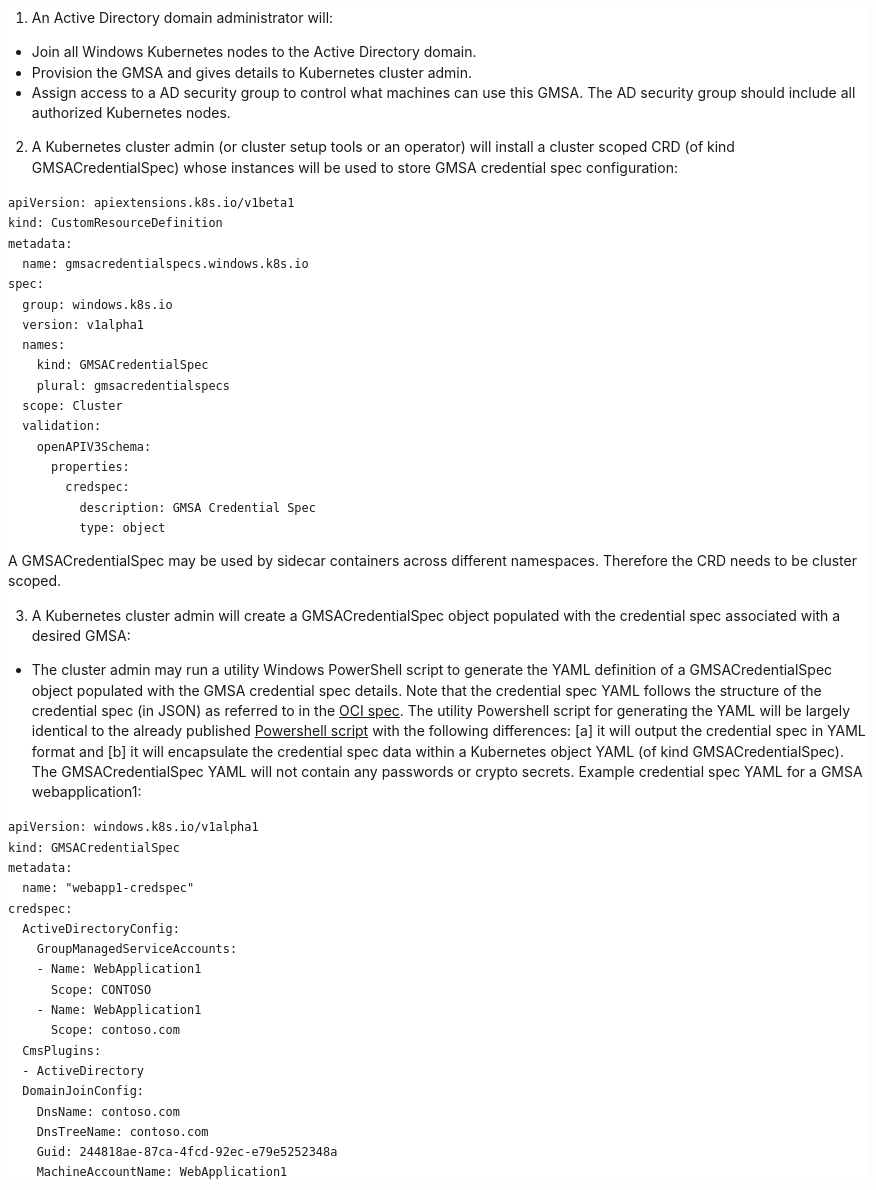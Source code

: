 1. An Active Directory domain administrator will:

  - Join all Windows Kubernetes nodes to the Active Directory domain.
  - Provision the GMSA and gives details to Kubernetes cluster admin.
  - Assign access to a AD security group to control what machines can use this GMSA. The AD security group should include all authorized Kubernetes nodes.

2. A Kubernetes cluster admin (or cluster setup tools or an operator) will install a cluster scoped CRD (of kind GMSACredentialSpec) whose instances will be used to store GMSA credential spec configuration:

```
apiVersion: apiextensions.k8s.io/v1beta1
kind: CustomResourceDefinition
metadata:
  name: gmsacredentialspecs.windows.k8s.io
spec:
  group: windows.k8s.io
  version: v1alpha1
  names:
    kind: GMSACredentialSpec
    plural: gmsacredentialspecs
  scope: Cluster
  validation:
    openAPIV3Schema:
      properties:
        credspec:
          description: GMSA Credential Spec
          type: object
```

A GMSACredentialSpec may be used by sidecar containers across different namespaces. Therefore the CRD needs to be cluster scoped.

3. A Kubernetes cluster admin will create a GMSACredentialSpec object populated with the credential spec associated with a desired GMSA:

  - The cluster admin may run a utility Windows PowerShell script to generate the YAML definition of a GMSACredentialSpec object populated with the GMSA credential spec details. Note that the credential spec YAML follows the structure of the credential spec (in JSON) as referred to in the [OCI spec](https://github.com/opencontainers/runtime-spec/blob/master/config-windows.md#credential-spec). The utility Powershell script for generating the YAML will be largely identical to the already published [Powershell script](https://github.com/MicrosoftDocs/Virtualization-Documentation/blob/live/windows-server-container-tools/ServiceAccounts/CredentialSpec.psm1) with the following differences: [a] it will output the credential spec in YAML format and [b] it will encapsulate the credential spec data within a Kubernetes object YAML (of kind GMSACredentialSpec). The GMSACredentialSpec YAML will not contain any passwords or crypto secrets. Example credential spec YAML for a GMSA webapplication1:

```
apiVersion: windows.k8s.io/v1alpha1
kind: GMSACredentialSpec
metadata:
  name: "webapp1-credspec"
credspec:
  ActiveDirectoryConfig:
    GroupManagedServiceAccounts:
    - Name: WebApplication1
      Scope: CONTOSO
    - Name: WebApplication1
      Scope: contoso.com
  CmsPlugins:
  - ActiveDirectory
  DomainJoinConfig:
    DnsName: contoso.com
    DnsTreeName: contoso.com
    Guid: 244818ae-87ca-4fcd-92ec-e79e5252348a
    MachineAccountName: WebApplication1
```